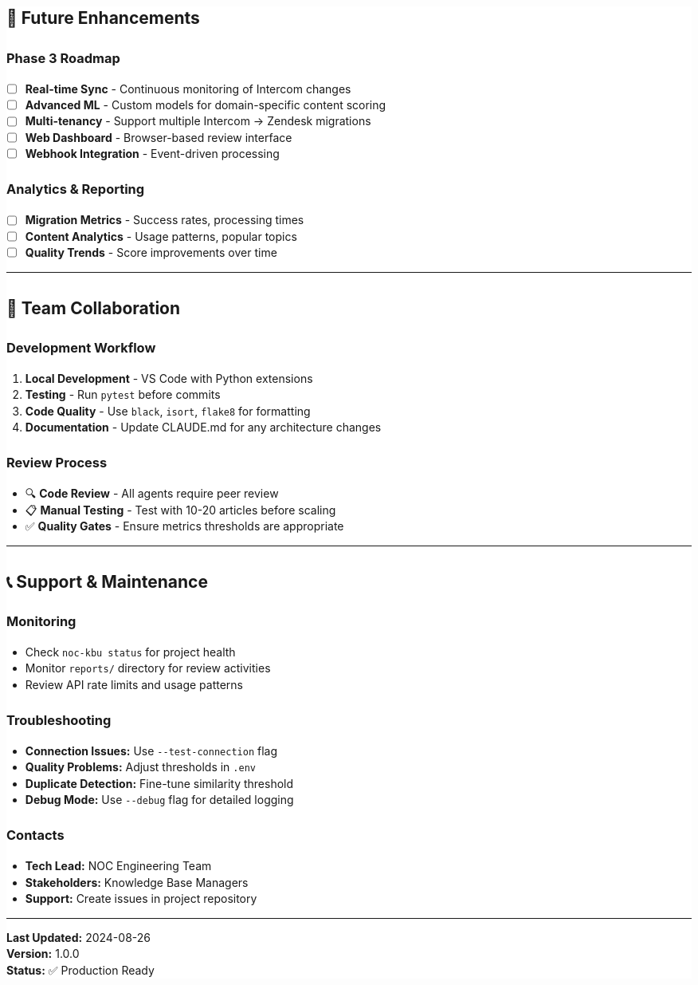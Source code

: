 
## 🔮 Future Enhancements

### **Phase 3 Roadmap**
- [ ] **Real-time Sync** - Continuous monitoring of Intercom changes
- [ ] **Advanced ML** - Custom models for domain-specific content scoring
- [ ] **Multi-tenancy** - Support multiple Intercom → Zendesk migrations
- [ ] **Web Dashboard** - Browser-based review interface
- [ ] **Webhook Integration** - Event-driven processing

### **Analytics & Reporting**
- [ ] **Migration Metrics** - Success rates, processing times
- [ ] **Content Analytics** - Usage patterns, popular topics
- [ ] **Quality Trends** - Score improvements over time

---

## 🤝 Team Collaboration

### **Development Workflow**
1. **Local Development** - VS Code with Python extensions
2. **Testing** - Run `pytest` before commits
3. **Code Quality** - Use `black`, `isort`, `flake8` for formatting
4. **Documentation** - Update CLAUDE.md for any architecture changes

### **Review Process**
- 🔍 **Code Review** - All agents require peer review
- 📋 **Manual Testing** - Test with 10-20 articles before scaling
- ✅ **Quality Gates** - Ensure metrics thresholds are appropriate

---

## 📞 Support & Maintenance

### **Monitoring**
- Check `noc-kbu status` for project health
- Monitor `reports/` directory for review activities
- Review API rate limits and usage patterns

### **Troubleshooting**
- **Connection Issues:** Use `--test-connection` flag
- **Quality Problems:** Adjust thresholds in `.env`
- **Duplicate Detection:** Fine-tune similarity threshold
- **Debug Mode:** Use `--debug` flag for detailed logging

### **Contacts**
- **Tech Lead:** NOC Engineering Team
- **Stakeholders:** Knowledge Base Managers
- **Support:** Create issues in project repository

---

**Last Updated:** 2024-08-26  
**Version:** 1.0.0  
**Status:** ✅ Production Ready